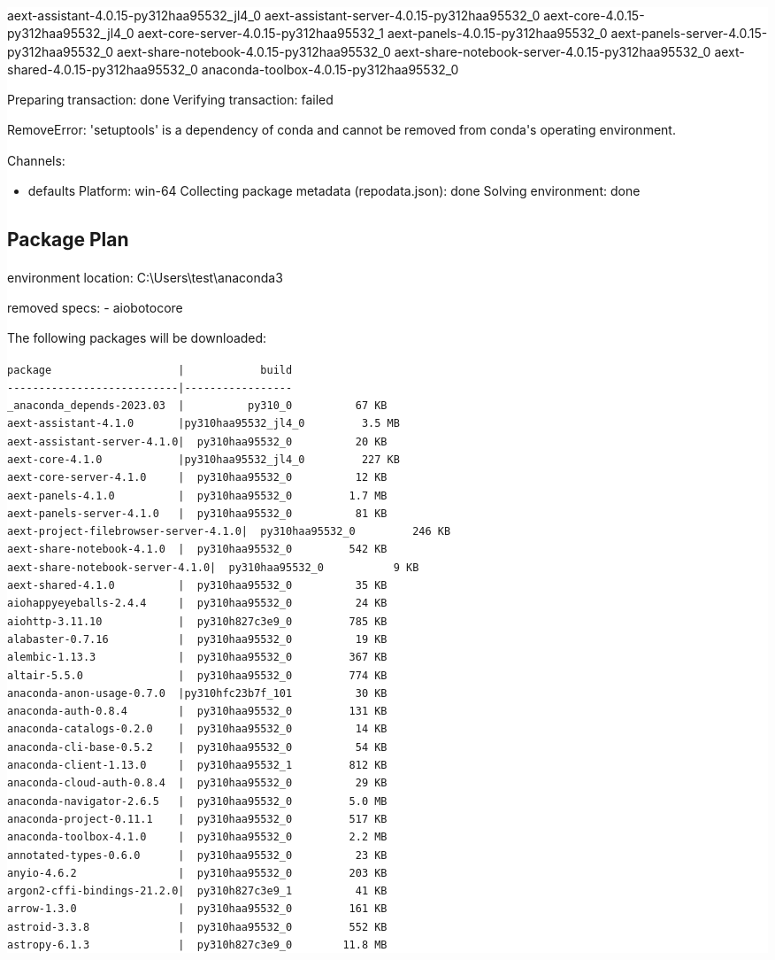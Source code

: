   aext-assistant-4.0.15-py312haa95532_jl4_0
  aext-assistant-server-4.0.15-py312haa95532_0
  aext-core-4.0.15-py312haa95532_jl4_0
  aext-core-server-4.0.15-py312haa95532_1
  aext-panels-4.0.15-py312haa95532_0
  aext-panels-server-4.0.15-py312haa95532_0
  aext-share-notebook-4.0.15-py312haa95532_0
  aext-share-notebook-server-4.0.15-py312haa95532_0
  aext-shared-4.0.15-py312haa95532_0
  anaconda-toolbox-4.0.15-py312haa95532_0


Preparing transaction: done
Verifying transaction: failed

RemoveError: 'setuptools' is a dependency of conda and cannot be removed from
conda's operating environment.

Channels:
 - defaults
Platform: win-64
Collecting package metadata (repodata.json): done
Solving environment: done

## Package Plan ##

  environment location: C:\Users\test\anaconda3

  removed specs:
    - aiobotocore


The following packages will be downloaded:

    package                    |            build
    ---------------------------|-----------------
    _anaconda_depends-2023.03  |          py310_0          67 KB
    aext-assistant-4.1.0       |py310haa95532_jl4_0         3.5 MB
    aext-assistant-server-4.1.0|  py310haa95532_0          20 KB
    aext-core-4.1.0            |py310haa95532_jl4_0         227 KB
    aext-core-server-4.1.0     |  py310haa95532_0          12 KB
    aext-panels-4.1.0          |  py310haa95532_0         1.7 MB
    aext-panels-server-4.1.0   |  py310haa95532_0          81 KB
    aext-project-filebrowser-server-4.1.0|  py310haa95532_0         246 KB
    aext-share-notebook-4.1.0  |  py310haa95532_0         542 KB
    aext-share-notebook-server-4.1.0|  py310haa95532_0           9 KB
    aext-shared-4.1.0          |  py310haa95532_0          35 KB
    aiohappyeyeballs-2.4.4     |  py310haa95532_0          24 KB
    aiohttp-3.11.10            |  py310h827c3e9_0         785 KB
    alabaster-0.7.16           |  py310haa95532_0          19 KB
    alembic-1.13.3             |  py310haa95532_0         367 KB
    altair-5.5.0               |  py310haa95532_0         774 KB
    anaconda-anon-usage-0.7.0  |py310hfc23b7f_101          30 KB
    anaconda-auth-0.8.4        |  py310haa95532_0         131 KB
    anaconda-catalogs-0.2.0    |  py310haa95532_0          14 KB
    anaconda-cli-base-0.5.2    |  py310haa95532_0          54 KB
    anaconda-client-1.13.0     |  py310haa95532_1         812 KB
    anaconda-cloud-auth-0.8.4  |  py310haa95532_0          29 KB
    anaconda-navigator-2.6.5   |  py310haa95532_0         5.0 MB
    anaconda-project-0.11.1    |  py310haa95532_0         517 KB
    anaconda-toolbox-4.1.0     |  py310haa95532_0         2.2 MB
    annotated-types-0.6.0      |  py310haa95532_0          23 KB
    anyio-4.6.2                |  py310haa95532_0         203 KB
    argon2-cffi-bindings-21.2.0|  py310h827c3e9_1          41 KB
    arrow-1.3.0                |  py310haa95532_0         161 KB
    astroid-3.3.8              |  py310haa95532_0         552 KB
    astropy-6.1.3              |  py310h827c3e9_0        11.8 MB